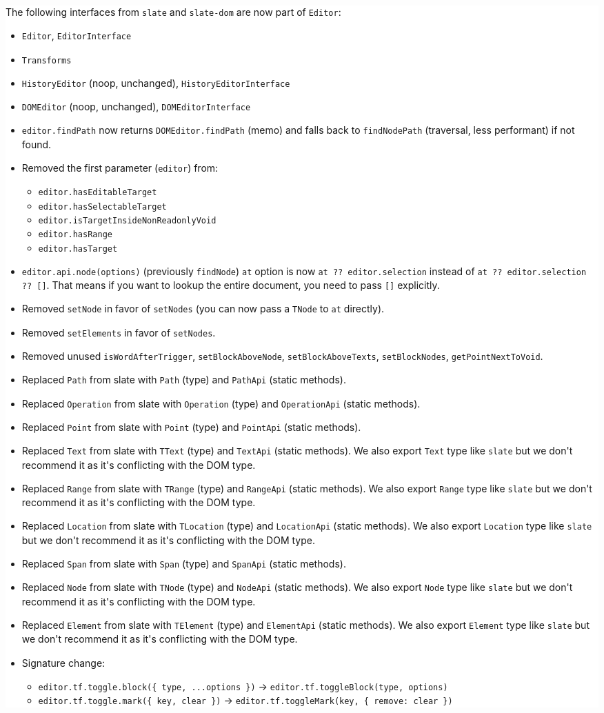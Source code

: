   The following interfaces from `slate` and `slate-dom` are now part of `Editor`:

  - `Editor`, `EditorInterface`

  - `Transforms`

  - `HistoryEditor` (noop, unchanged), `HistoryEditorInterface`

  - `DOMEditor` (noop, unchanged), `DOMEditorInterface`

  - `editor.findPath` now returns `DOMEditor.findPath` (memo) and falls back to `findNodePath` (traversal, less performant) if not found.

  - Removed the first parameter (`editor`) from:

    - `editor.hasEditableTarget`
    - `editor.hasSelectableTarget`
    - `editor.isTargetInsideNonReadonlyVoid`
    - `editor.hasRange`
    - `editor.hasTarget`

  - `editor.api.node(options)` (previously `findNode`) `at` option is now `at ?? editor.selection` instead of `at ?? editor.selection ?? []`. That means if you want to lookup the entire document, you need to pass `[]` explicitly.

  - Removed `setNode` in favor of `setNodes` (you can now pass a `TNode` to `at` directly).

  - Removed `setElements` in favor of `setNodes`.

  - Removed unused `isWordAfterTrigger`, `setBlockAboveNode`, `setBlockAboveTexts`, `setBlockNodes`, `getPointNextToVoid`.

  - Replaced `Path` from slate with `Path` (type) and `PathApi` (static methods).

  - Replaced `Operation` from slate with `Operation` (type) and `OperationApi` (static methods).

  - Replaced `Point` from slate with `Point` (type) and `PointApi` (static methods).

  - Replaced `Text` from slate with `TText` (type) and `TextApi` (static methods). We also export `Text` type like `slate` but we don't recommend it as it's conflicting with the DOM type.

  - Replaced `Range` from slate with `TRange` (type) and `RangeApi` (static methods). We also export `Range` type like `slate` but we don't recommend it as it's conflicting with the DOM type.

  - Replaced `Location` from slate with `TLocation` (type) and `LocationApi` (static methods). We also export `Location` type like `slate` but we don't recommend it as it's conflicting with the DOM type.

  - Replaced `Span` from slate with `Span` (type) and `SpanApi` (static methods).

  - Replaced `Node` from slate with `TNode` (type) and `NodeApi` (static methods). We also export `Node` type like `slate` but we don't recommend it as it's conflicting with the DOM type.

  - Replaced `Element` from slate with `TElement` (type) and `ElementApi` (static methods). We also export `Element` type like `slate` but we don't recommend it as it's conflicting with the DOM type.

  - Signature change:

    - `editor.tf.toggle.block({ type, ...options })` -> `editor.tf.toggleBlock(type, options)`
    - `editor.tf.toggle.mark({ key, clear })` -> `editor.tf.toggleMark(key, { remove: clear })`
